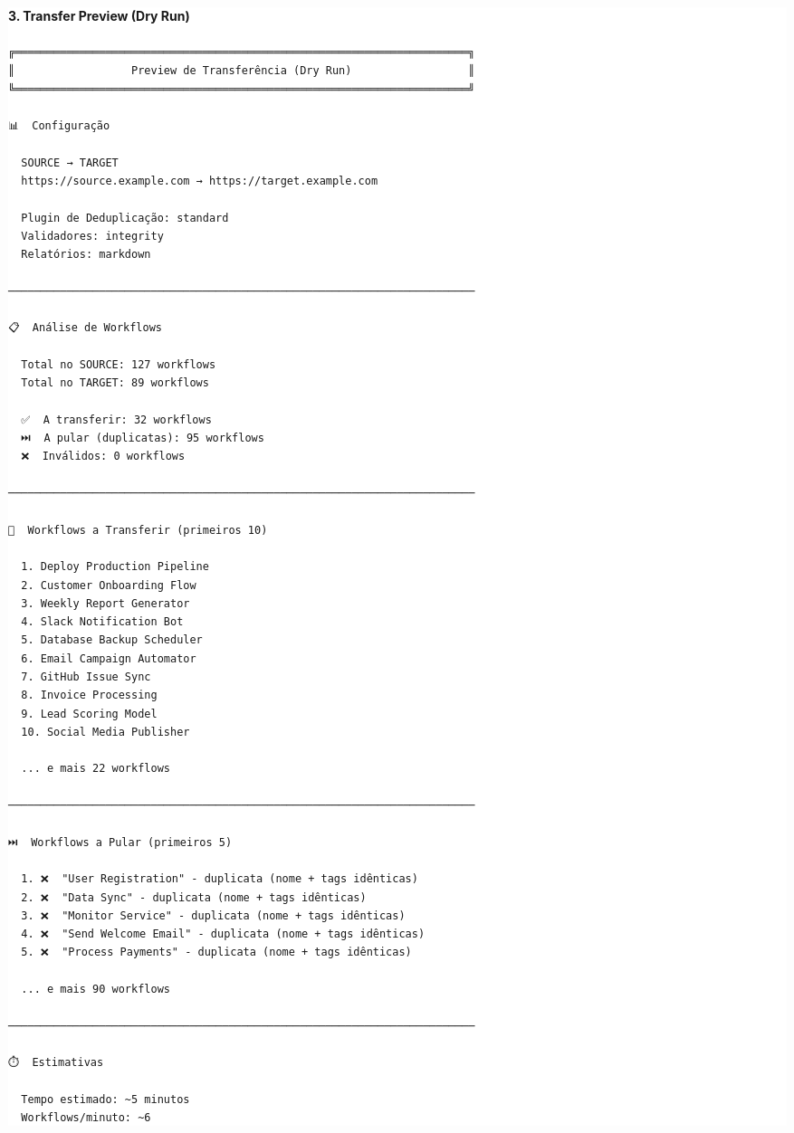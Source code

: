 ```
```

#### 3. Transfer Preview (Dry Run)

```
╔══════════════════════════════════════════════════════════════════════╗
║                  Preview de Transferência (Dry Run)                  ║
╚══════════════════════════════════════════════════════════════════════╝

📊  Configuração

  SOURCE → TARGET
  https://source.example.com → https://target.example.com

  Plugin de Deduplicação: standard
  Validadores: integrity
  Relatórios: markdown

────────────────────────────────────────────────────────────────────────

📋  Análise de Workflows

  Total no SOURCE: 127 workflows
  Total no TARGET: 89 workflows

  ✅  A transferir: 32 workflows
  ⏭️  A pular (duplicatas): 95 workflows
  ❌  Inválidos: 0 workflows

────────────────────────────────────────────────────────────────────────

📝  Workflows a Transferir (primeiros 10)

  1. Deploy Production Pipeline
  2. Customer Onboarding Flow
  3. Weekly Report Generator
  4. Slack Notification Bot
  5. Database Backup Scheduler
  6. Email Campaign Automator
  7. GitHub Issue Sync
  8. Invoice Processing
  9. Lead Scoring Model
  10. Social Media Publisher

  ... e mais 22 workflows

────────────────────────────────────────────────────────────────────────

⏭️  Workflows a Pular (primeiros 5)

  1. ❌  "User Registration" - duplicata (nome + tags idênticas)
  2. ❌  "Data Sync" - duplicata (nome + tags idênticas)
  3. ❌  "Monitor Service" - duplicata (nome + tags idênticas)
  4. ❌  "Send Welcome Email" - duplicata (nome + tags idênticas)
  5. ❌  "Process Payments" - duplicata (nome + tags idênticas)

  ... e mais 90 workflows

────────────────────────────────────────────────────────────────────────

⏱️  Estimativas

  Tempo estimado: ~5 minutos
  Workflows/minuto: ~6
```